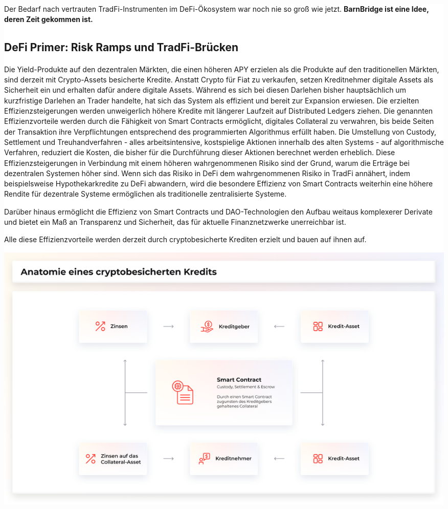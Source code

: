 Der Bedarf nach vertrauten TradFi-Instrumenten im DeFi-Ökosystem war noch nie so groß wie jetzt. **BarnBridge ist eine Idee, deren Zeit gekommen ist.**

## DeFi Primer: Risk Ramps und TradFi-Brücken

Die Yield-Produkte auf den dezentralen Märkten, die einen höheren APY erzielen als die Produkte auf den traditionellen Märkten, sind derzeit mit Crypto-Assets besicherte Kredite. Anstatt Crypto für Fiat zu verkaufen, setzen Kreditnehmer digitale Assets als Sicherheit ein und erhalten dafür andere digitale Assets. Während es sich bei diesen Darlehen bisher hauptsächlich um kurzfristige Darlehen an Trader handelte, hat sich das System als effizient und bereit zur Expansion erwiesen. Die erzielten Effizienzsteigerungen werden unweigerlich höhere Kredite mit längerer Laufzeit auf Distributed Ledgers ziehen. Die genannten Effizienzvorteile werden durch die Fähigkeit von Smart Contracts ermöglicht, digitales Collateral zu verwahren, bis beide Seiten der Transaktion ihre Verpflichtungen entsprechend des programmierten Algorithmus erfüllt haben. Die Umstellung von Custody, Settlement und Treuhandverfahren - alles arbeitsintensive, kostspielige Aktionen innerhalb des alten Systems - auf algorithmische Verfahren, reduziert die Kosten, die bisher für die Durchführung dieser Aktionen berechnet werden erheblich. Diese Effizienzsteigerungen in Verbindung mit einem höheren wahrgenommenen Risiko sind der Grund, warum die Erträge bei dezentralen Systemen höher sind. Wenn sich das Risiko in DeFi dem wahrgenommenen Risiko in TradFi annähert, indem beispielsweise Hypothekarkredite zu DeFi abwandern, wird die besondere Effizienz von Smart Contracts weiterhin eine höhere Rendite für dezentrale Systeme ermöglichen als traditionelle zentralisierte Systeme.

Darüber hinaus ermöglicht die Effizienz von Smart Contracts und DAO-Technologien den Aufbau weitaus komplexerer Derivate und bietet ein Maß an Transparenz und Sicherheit, das für aktuelle Finanznetzwerke unerreichbar ist.

Alle diese Effizienzvorteile werden derzeit durch cryptobesicherte Krediten erzielt und bauen auf ihnen auf.

![](images/DE/1newnew.png)

